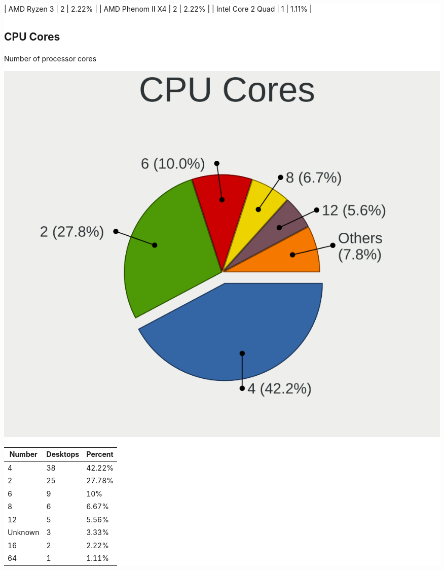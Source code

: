 | AMD Ryzen 3             | 2        | 2.22%   |
| AMD Phenom II X4        | 2        | 2.22%   |
| Intel Core 2 Quad       | 1        | 1.11%   |

CPU Cores
---------

Number of processor cores

![CPU Cores](./images/pie_chart_bsd/cpu_cores.svg)


| Number  | Desktops | Percent |
|---------|----------|---------|
| 4       | 38       | 42.22%  |
| 2       | 25       | 27.78%  |
| 6       | 9        | 10%     |
| 8       | 6        | 6.67%   |
| 12      | 5        | 5.56%   |
| Unknown | 3        | 3.33%   |
| 16      | 2        | 2.22%   |
| 64      | 1        | 1.11%   |